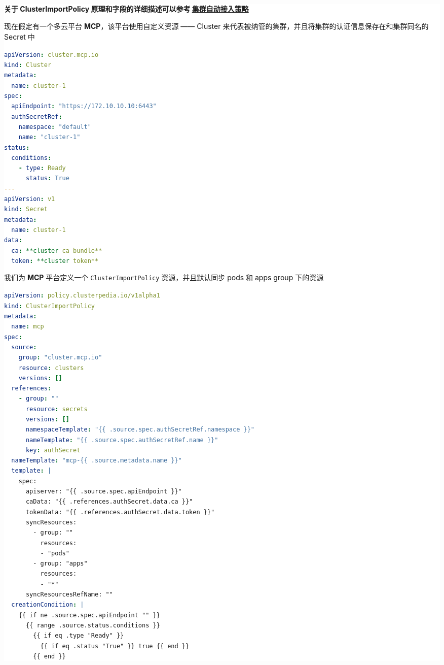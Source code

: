 **关于 ClusterImportPolicy 原理和字段的详细描述可以参考 [集群自动接入策略](../../concepts/cluster-import-policy)**

现在假定有一个多云平台 **MCP**，该平台使用自定义资源 —— Cluster 来代表被纳管的集群，并且将集群的认证信息保存在和集群同名的 Secret 中
```yaml
apiVersion: cluster.mcp.io
kind: Cluster
metadata:
  name: cluster-1
spec:
  apiEndpoint: "https://172.10.10.10:6443"
  authSecretRef:
    namespace: "default"
    name: "cluster-1"
status:
  conditions:
    - type: Ready
      status: True
---
apiVersion: v1
kind: Secret
metadata:
  name: cluster-1
data:
  ca: **cluster ca bundle**
  token: **cluster token**
```

我们为 **MCP** 平台定义一个 `ClusterImportPolicy` 资源，并且默认同步 pods 和 apps group 下的资源
```yaml
apiVersion: policy.clusterpedia.io/v1alpha1
kind: ClusterImportPolicy
metadata:
  name: mcp
spec:
  source:
    group: "cluster.mcp.io"
    resource: clusters
    versions: []
  references:
    - group: ""
      resource: secrets
      versions: []
      namespaceTemplate: "{{ .source.spec.authSecretRef.namespace }}"
      nameTemplate: "{{ .source.spec.authSecretRef.name }}"
      key: authSecret
  nameTemplate: "mcp-{{ .source.metadata.name }}"
  template: |
    spec:
      apiserver: "{{ .source.spec.apiEndpoint }}"
      caData: "{{ .references.authSecret.data.ca }}"
      tokenData: "{{ .references.authSecret.data.token }}"
      syncResources:
        - group: ""
          resources:
          - "pods"
        - group: "apps"
          resources:
          - "*"
      syncResourcesRefName: ""
  creationCondition: |
    {{ if ne .source.spec.apiEndpoint "" }}
      {{ range .source.status.conditions }}
        {{ if eq .type "Ready" }}
          {{ if eq .status "True" }} true {{ end }}
        {{ end }}
```